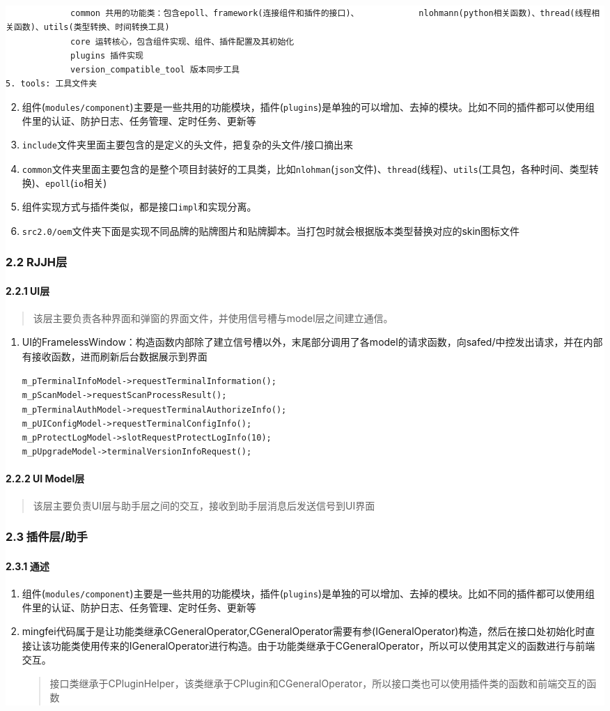    ```
   				common 共用的功能类：包含epoll、framework(连接组件和插件的接口)、		    nlohmann(python相关函数)、thread(线程相关函数)、utils(类型转换、时间转换工具)
   				core 运转核心，包含组件实现、组件、插件配置及其初始化
   				plugins 插件实现
   				version_compatible_tool 版本同步工具
   5. tools: 工具文件夹
   ```

2. 组件(`modules/component`)主要是一些共用的功能模块，插件(`plugins`)是单独的可以增加、去掉的模块。比如不同的插件都可以使用组件里的认证、防护日志、任务管理、定时任务、更新等

3. `include`文件夹里面主要包含的是定义的头文件，把复杂的头文件/接口摘出来

4. `common`文件夹里面主要包含的是整个项目封装好的工具类，比如`nlohman`(`json`文件)、`thread`(线程)、`utils`(工具包，各种时间、类型转换)、`epoll`(`io`相关)

5. 组件实现方式与插件类似，都是接口`impl`和实现分离。

6. `src2.0/oem`文件夹下面是实现不同品牌的贴牌图片和贴牌脚本。当打包时就会根据版本类型替换对应的skin图标文件



### 2.2 RJJH层

#### 2.2.1 UI层

> 该层主要负责各种界面和弹窗的界面文件，并使用信号槽与model层之间建立通信。

1. UI的FramelessWindow：构造函数内部除了建立信号槽以外，末尾部分调用了各model的请求函数，向safed/中控发出请求，并在内部有接收函数，进而刷新后台数据展示到界面

   ```
   m_pTerminalInfoModel->requestTerminalInformation();
   m_pScanModel->requestScanProcessResult();
   m_pTerminalAuthModel->requestTerminalAuthorizeInfo();
   m_pUIConfigModel->requestTerminalConfigInfo();
   m_pProtectLogModel->slotRequestProtectLogInfo(10);
   m_pUpgradeModel->terminalVersionInfoRequest();
   ```



#### 2.2.2 UI Model层

> 该层主要负责UI层与助手层之间的交互，接收到助手层消息后发送信号到UI界面



### 2.3 插件层/助手

#### 2.3.1 通述

1. 组件(`modules/component`)主要是一些共用的功能模块，插件(`plugins`)是单独的可以增加、去掉的模块。比如不同的插件都可以使用组件里的认证、防护日志、任务管理、定时任务、更新等

2. mingfei代码属于是让功能类继承CGeneralOperator,CGeneralOperator需要有参(IGeneralOperator)构造，然后在接口处初始化时直接让该功能类使用传来的IGeneralOperator进行构造。由于功能类继承于CGeneralOperator，所以可以使用其定义的函数进行与前端交互。

   > 接口类继承于CPluginHelper，该类继承于CPlugin和CGeneralOperator，所以接口类也可以使用插件类的函数和前端交互的函数
